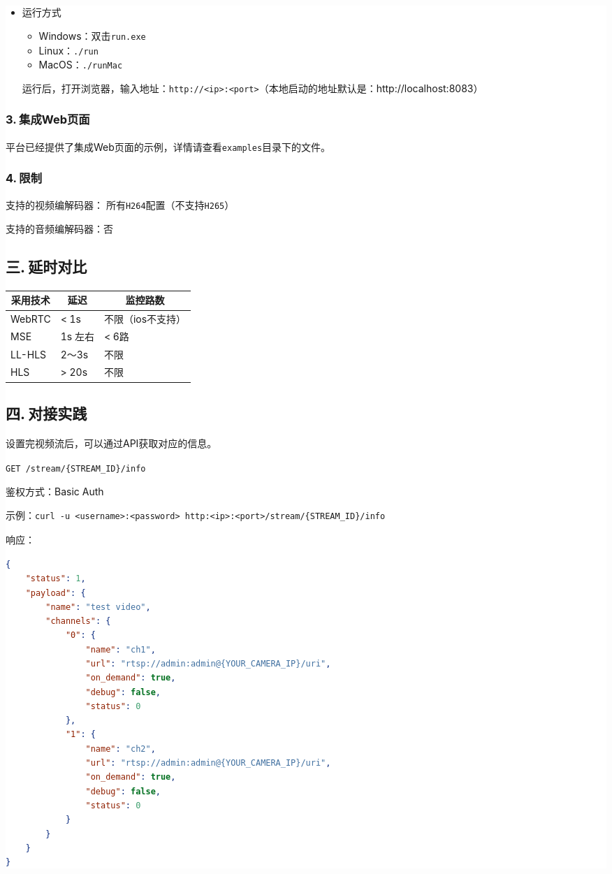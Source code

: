 - 运行方式
  - Windows：双击`run.exe`
  - Linux：`./run`
  - MacOS：`./runMac`
  
  运行后，打开浏览器，输入地址：`http://<ip>:<port>`（本地启动的地址默认是：http://localhost:8083）

### 3. 集成Web页面

平台已经提供了集成Web页面的示例，详情请查看`examples`目录下的文件。

### 4. 限制
支持的视频编解码器： 所有`H264`配置（不支持`H265`）

支持的音频编解码器：否

## 三. 延时对比

| 采用技术 | 延迟    | 监控路数 |
| -------- | ------- | -------- |
| WebRTC   | < 1s    | 不限（ios不支持）     |
| MSE      | 1s 左右 | < 6路    |
| LL-HLS   | 2～3s   | 不限     |
| HLS      | > 20s   | 不限     |

## 四. 对接实践
设置完视频流后，可以通过API获取对应的信息。

`GET /stream/{STREAM_ID}/info`

鉴权方式：Basic Auth

示例：`curl -u <username>:<password> http:<ip>:<port>/stream/{STREAM_ID}/info`

响应：
```json
{
    "status": 1,
    "payload": {
        "name": "test video",
        "channels": {
            "0": {
                "name": "ch1",
                "url": "rtsp://admin:admin@{YOUR_CAMERA_IP}/uri",
                "on_demand": true,
                "debug": false,
                "status": 0
            },
            "1": {
                "name": "ch2",
                "url": "rtsp://admin:admin@{YOUR_CAMERA_IP}/uri",
                "on_demand": true,
                "debug": false,
                "status": 0
            }
        }
    }
}
```
